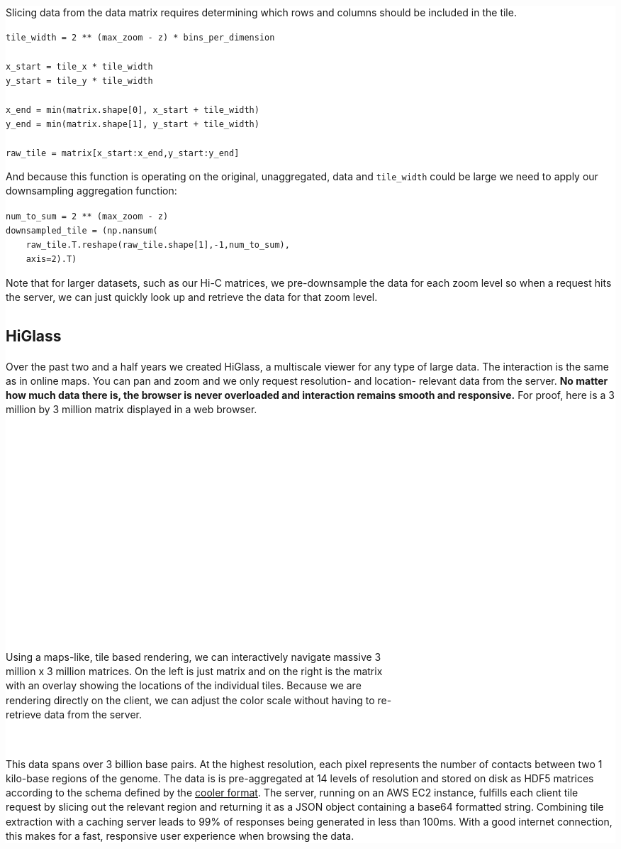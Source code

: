 Slicing data from the data matrix requires determining which rows and columns should
be included in the tile.

```
tile_width = 2 ** (max_zoom - z) * bins_per_dimension

x_start = tile_x * tile_width
y_start = tile_y * tile_width

x_end = min(matrix.shape[0], x_start + tile_width)
y_end = min(matrix.shape[1], y_start + tile_width)

raw_tile = matrix[x_start:x_end,y_start:y_end]
```

And because this function is operating on the original, unaggregated, data and
`tile_width` could be large we need to apply our downsampling aggregation function:

```
num_to_sum = 2 ** (max_zoom - z)
downsampled_tile = (np.nansum(
	raw_tile.T.reshape(raw_tile.shape[1],-1,num_to_sum),
	axis=2).T)
```

Note that for larger datasets, such as our Hi-C matrices, we pre-downsample
the data for each zoom level so when a request hits the server, we can just
quickly look up and retrieve the data for that zoom level.

<h2>HiGlass</h2>

Over the past two and a half years we created HiGlass, a multiscale viewer for
any type of large data. The interaction is the same as in online maps. You can
pan and zoom and we only request resolution- and location- relevant data from
the server. **No matter how much data there is, the browser is never overloaded
and interaction remains smooth and responsive.** For proof, here is a 3 million 
by 3 million matrix displayed in a web browser.

<div class="wp-caption alignleft" style="width: 550px; margin-bottom: 15px">
	<div id="two-heatmaps" style="height: 300px"></div>
	<p class="wp-caption-text">Using a maps-like, tile based rendering, we can interactively
	navigate massive 3 million x 3 million matrices. On the left is just matrix
	and on the right is the matrix with an overlay showing the locations of the
	individual tiles. Because we are rendering directly on the client, we can adjust
	the color scale without having to re-retrieve data from the server.</p>
</div>

<br />

This data spans over 3 billion base pairs. At the highest resolution, each
pixel represents the number of contacts between two 1 kilo-base regions of the
genome. The data is is pre-aggregated at 14 levels of resolution and stored on
disk as HDF5 matrices according to the schema defined by the  [cooler
format](http://github.com/mirnylab/cooler). The server, running on an AWS EC2
instance, fulfills each client tile request by slicing out the relevant region
and returning it as a JSON object containing a base64 formatted string.
Combining tile extraction with a caching server leads to 99% of responses
being generated in less than 100ms. With a good internet connection, this
makes for a fast, responsive user  experience when browsing the data.
